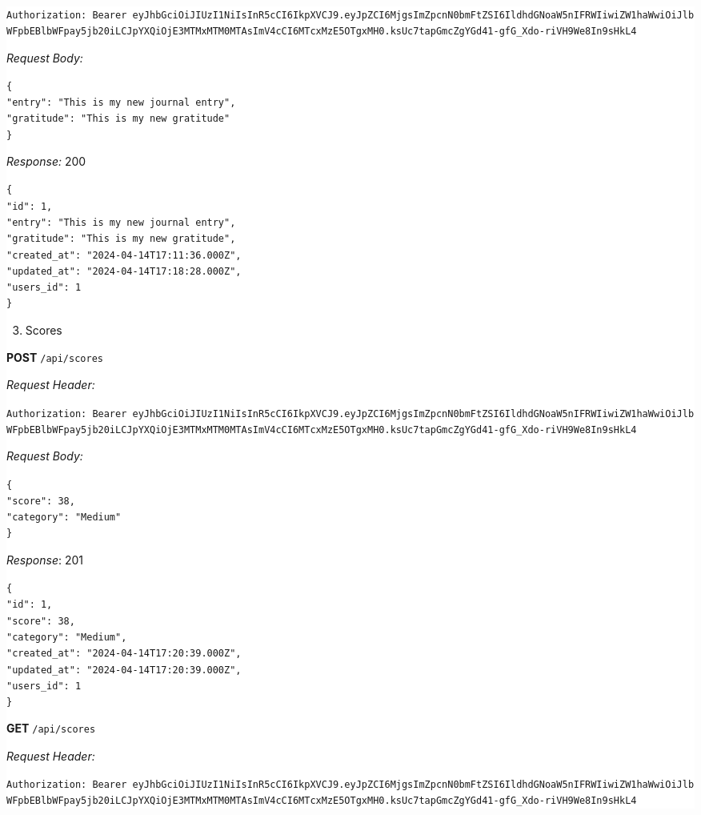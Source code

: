     Authorization: Bearer eyJhbGciOiJIUzI1NiIsInR5cCI6IkpXVCJ9.eyJpZCI6MjgsImZpcnN0bmFtZSI6IldhdGNoaW5nIFRWIiwiZW1haWwiOiJlbWFpbEBlbWFpay5jb20iLCJpYXQiOjE3MTMxMTM0MTAsImV4cCI6MTcxMzE5OTgxMH0.ksUc7tapGmcZgYGd41-gfG_Xdo-riVH9We8In9sHkL4


*Request Body:*

    {
    "entry": "This is my new journal entry",
    "gratitude": "This is my new gratitude"
    }


*Response:* 200 

    {
    "id": 1,
    "entry": "This is my new journal entry",
    "gratitude": "This is my new gratitude",
    "created_at": "2024-04-14T17:11:36.000Z",
    "updated_at": "2024-04-14T17:18:28.000Z",
    "users_id": 1
    }

3. Scores


**POST** `/api/scores`

*Request Header:*

    Authorization: Bearer eyJhbGciOiJIUzI1NiIsInR5cCI6IkpXVCJ9.eyJpZCI6MjgsImZpcnN0bmFtZSI6IldhdGNoaW5nIFRWIiwiZW1haWwiOiJlbWFpbEBlbWFpay5jb20iLCJpYXQiOjE3MTMxMTM0MTAsImV4cCI6MTcxMzE5OTgxMH0.ksUc7tapGmcZgYGd41-gfG_Xdo-riVH9We8In9sHkL4


*Request Body:*

    {
    "score": 38,
    "category": "Medium"
    }

*Response*: 201

    {
    "id": 1,
    "score": 38,
    "category": "Medium",
    "created_at": "2024-04-14T17:20:39.000Z",
    "updated_at": "2024-04-14T17:20:39.000Z",
    "users_id": 1
    }

**GET** `/api/scores`

*Request Header:*

    Authorization: Bearer eyJhbGciOiJIUzI1NiIsInR5cCI6IkpXVCJ9.eyJpZCI6MjgsImZpcnN0bmFtZSI6IldhdGNoaW5nIFRWIiwiZW1haWwiOiJlbWFpbEBlbWFpay5jb20iLCJpYXQiOjE3MTMxMTM0MTAsImV4cCI6MTcxMzE5OTgxMH0.ksUc7tapGmcZgYGd41-gfG_Xdo-riVH9We8In9sHkL4
